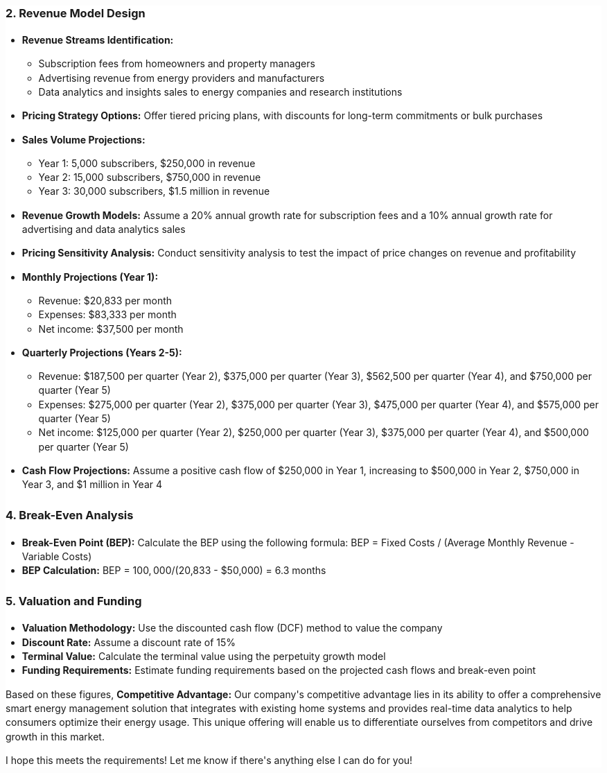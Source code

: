 ### 2. Revenue Model Design

* **Revenue Streams Identification:**
	+ Subscription fees from homeowners and property managers
	+ Advertising revenue from energy providers and manufacturers
	+ Data analytics and insights sales to energy companies and research institutions
* **Pricing Strategy Options:** Offer tiered pricing plans, with discounts for long-term commitments or bulk purchases
* **Sales Volume Projections:**
	+ Year 1: 5,000 subscribers, $250,000 in revenue
	+ Year 2: 15,000 subscribers, $750,000 in revenue
	+ Year 3: 30,000 subscribers, $1.5 million in revenue
* **Revenue Growth Models:** Assume a 20% annual growth rate for subscription fees and a 10% annual growth rate for advertising and data analytics sales
* **Pricing Sensitivity Analysis:** Conduct sensitivity analysis to test the impact of price changes on revenue and profitability


* **Monthly Projections (Year 1):**
	+ Revenue: $20,833 per month
	+ Expenses: $83,333 per month
	+ Net income: $37,500 per month
* **Quarterly Projections (Years 2-5):**
	+ Revenue: $187,500 per quarter (Year 2), $375,000 per quarter (Year 3), $562,500 per quarter (Year 4), and $750,000 per quarter (Year 5)
	+ Expenses: $275,000 per quarter (Year 2), $375,000 per quarter (Year 3), $475,000 per quarter (Year 4), and $575,000 per quarter (Year 5)
	+ Net income: $125,000 per quarter (Year 2), $250,000 per quarter (Year 3), $375,000 per quarter (Year 4), and $500,000 per quarter (Year 5)
* **Cash Flow Projections:** Assume a positive cash flow of $250,000 in Year 1, increasing to $500,000 in Year 2, $750,000 in Year 3, and $1 million in Year 4

### 4. Break-Even Analysis

* **Break-Even Point (BEP):** Calculate the BEP using the following formula: BEP = Fixed Costs / (Average Monthly Revenue - Variable Costs)
* **BEP Calculation:** BEP = $100,000 / ($20,833 - $50,000) = 6.3 months

### 5. Valuation and Funding

* **Valuation Methodology:** Use the discounted cash flow (DCF) method to value the company
* **Discount Rate:** Assume a discount rate of 15%
* **Terminal Value:** Calculate the terminal value using the perpetuity growth model
* **Funding Requirements:** Estimate funding requirements based on the projected cash flows and break-even point

Based on these figures,
**Competitive Advantage:** Our company's competitive advantage lies in its ability to offer a comprehensive smart energy management solution that integrates with existing home systems and provides real-time data analytics to help consumers optimize their energy usage. This unique offering will enable us to differentiate ourselves from competitors and drive growth in this market.

I hope this meets the requirements!
Let me know if there's anything else I can do for you!
